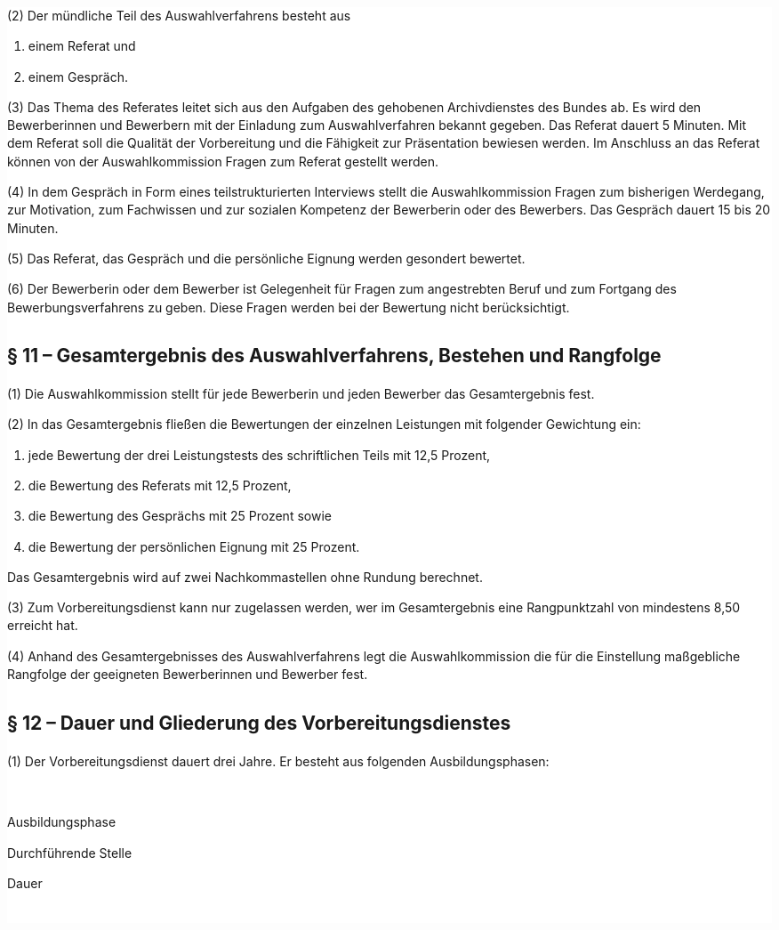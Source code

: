 (2) Der mündliche Teil des Auswahlverfahrens besteht aus

1. einem Referat und

2. einem Gespräch.

(3) Das Thema des Referates leitet sich aus den Aufgaben des gehobenen Archivdienstes des Bundes ab. Es wird den Bewerberinnen und Bewerbern mit der Einladung zum Auswahlverfahren bekannt gegeben. Das Referat dauert 5 Minuten. Mit dem Referat soll die Qualität der Vorbereitung und die Fähigkeit zur Präsentation bewiesen werden. Im Anschluss an das Referat können von der Auswahlkommission Fragen zum Referat gestellt werden.

(4) In dem Gespräch in Form eines teilstrukturierten Interviews stellt die Auswahlkommission Fragen zum bisherigen Werdegang, zur Motivation, zum Fachwissen und zur sozialen Kompetenz der Bewerberin oder des Bewerbers. Das Gespräch dauert 15 bis 20 Minuten.

(5) Das Referat, das Gespräch und die persönliche Eignung werden gesondert bewertet.

(6) Der Bewerberin oder dem Bewerber ist Gelegenheit für Fragen zum angestrebten Beruf und zum Fortgang des Bewerbungsverfahrens zu geben. Diese Fragen werden bei der Bewertung nicht berücksichtigt.


## § 11 – Gesamtergebnis des Auswahlverfahrens, Bestehen und Rangfolge

(1) Die Auswahlkommission stellt für jede Bewerberin und jeden Bewerber das Gesamtergebnis fest.

(2) In das Gesamtergebnis fließen die Bewertungen der einzelnen Leistungen mit folgender Gewichtung ein:

1. jede Bewertung der drei Leistungstests des schriftlichen Teils mit 12,5 Prozent,

2. die Bewertung des Referats mit 12,5 Prozent,

3. die Bewertung des Gesprächs mit 25 Prozent sowie

4. die Bewertung der persönlichen Eignung mit 25 Prozent.

Das Gesamtergebnis wird auf zwei Nachkommastellen ohne Rundung berechnet.

(3) Zum Vorbereitungsdienst kann nur zugelassen werden, wer im Gesamtergebnis eine Rangpunktzahl von mindestens 8,50 erreicht hat.

(4) Anhand des Gesamtergebnisses des Auswahlverfahrens legt die Auswahlkommission die für die Einstellung maßgebliche Rangfolge der geeigneten Bewerberinnen und Bewerber fest.


## § 12 – Dauer und Gliederung des Vorbereitungsdienstes

(1) Der Vorbereitungsdienst dauert drei Jahre. Er besteht aus folgenden Ausbildungsphasen:  
  

 

Ausbildungsphase

Durchführende Stelle

Dauer

 